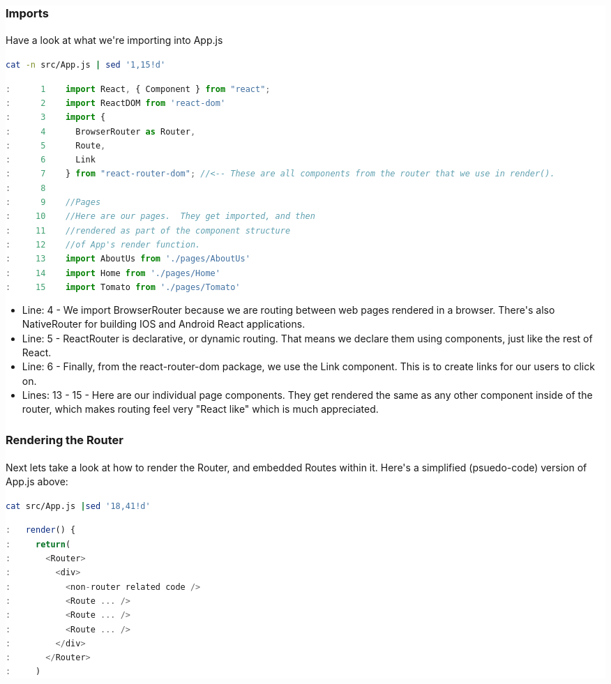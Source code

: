 
### Imports

Have a look at what we're importing into App.js

```bash
cat -n src/App.js | sed '1,15!d'
```
```javascript
:      1	import React, { Component } from "react";
:      2	import ReactDOM from 'react-dom'
:      3	import {
:      4	  BrowserRouter as Router,
:      5	  Route,
:      6	  Link
:      7	} from "react-router-dom"; //<-- These are all components from the router that we use in render().
:      8
:      9	//Pages
:     10	//Here are our pages.  They get imported, and then
:     11	//rendered as part of the component structure
:     12	//of App's render function.
:     13	import AboutUs from './pages/AboutUs'
:     14	import Home from './pages/Home'
:     15	import Tomato from './pages/Tomato'
```

* Line: 4 - We import BrowserRouter because we are routing between web pages rendered in a browser.  There's also NativeRouter for building IOS and Android React applications.
* Line: 5 - ReactRouter is declarative, or dynamic routing.  That means we declare them using components, just like the rest of React.
* Line: 6 - Finally, from the react-router-dom package, we use the Link component.  This is to create links for our users to click on.
* Lines: 13 - 15 - Here are our individual page components.  They get rendered the same as any other component inside of the router, which makes routing feel very "React like" which is much appreciated.

### Rendering the Router
Next lets take a look at how to render the Router, and embedded Routes within it.  Here's a simplified (psuedo-code) version of App.js above:

```bash
cat src/App.js |sed '18,41!d'
```
```javascript
:   render() {
:     return(
:       <Router>
:         <div>
:           <non-router related code />
:           <Route ... />
:           <Route ... />
:           <Route ... />
:         </div>
:       </Router>
:     )
```

